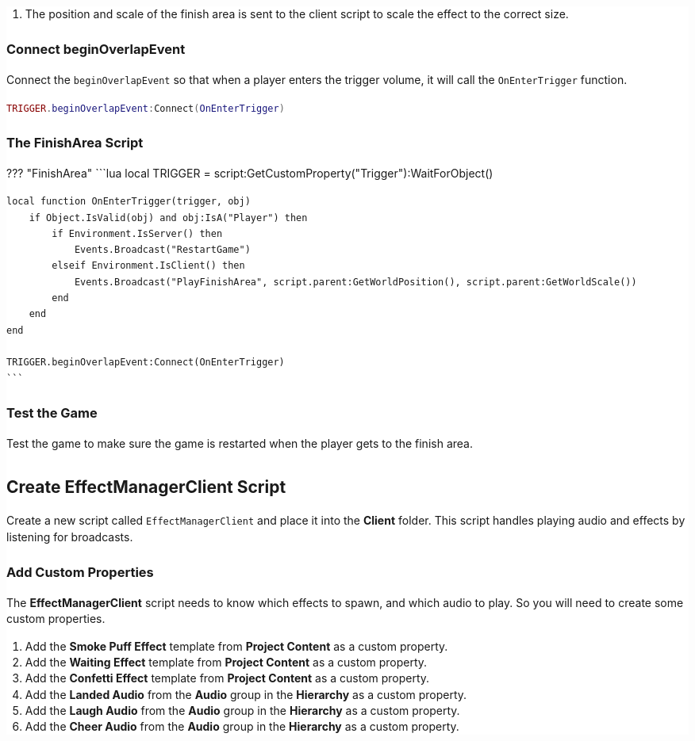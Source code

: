 1. The position and scale of the finish area is sent to the client script to scale the effect to the correct size.

### Connect beginOverlapEvent

Connect the `beginOverlapEvent` so that when a player enters the trigger volume, it will call the `OnEnterTrigger` function.

```lua
TRIGGER.beginOverlapEvent:Connect(OnEnterTrigger)
```

### The FinishArea Script

??? "FinishArea"
    ```lua
    local TRIGGER = script:GetCustomProperty("Trigger"):WaitForObject()

    local function OnEnterTrigger(trigger, obj)
        if Object.IsValid(obj) and obj:IsA("Player") then
            if Environment.IsServer() then
                Events.Broadcast("RestartGame")
            elseif Environment.IsClient() then
                Events.Broadcast("PlayFinishArea", script.parent:GetWorldPosition(), script.parent:GetWorldScale())
            end
        end
    end

    TRIGGER.beginOverlapEvent:Connect(OnEnterTrigger)
    ```

### Test the Game

Test the game to make sure the game is restarted when the player gets to the finish area.

<div class="mt-video" style="width:100%">
    <video autoplay muted playsinline controls loop class="center" style="width:100%">
        <source src="/img/SpawnSharedAsset/test_finish_area.mp4" type="video/mp4" />
    </video>
</div>

## Create EffectManagerClient Script

Create a new script called `EffectManagerClient` and place it into the **Client** folder. This script handles playing audio and effects by listening for broadcasts.

### Add Custom Properties

The **EffectManagerClient** script needs to know which effects to spawn, and which audio to play. So you will need to create some custom properties.

1. Add the **Smoke Puff Effect** template from **Project Content** as a custom property.
2. Add the **Waiting Effect** template from **Project Content** as a custom property.
3. Add the **Confetti Effect** template from **Project Content** as a custom property.
4. Add the **Landed Audio** from the **Audio** group in the **Hierarchy** as a custom property.
5. Add the **Laugh Audio** from the **Audio** group in the **Hierarchy** as a custom property.
6. Add the **Cheer Audio** from the **Audio** group in the **Hierarchy** as a custom property.
